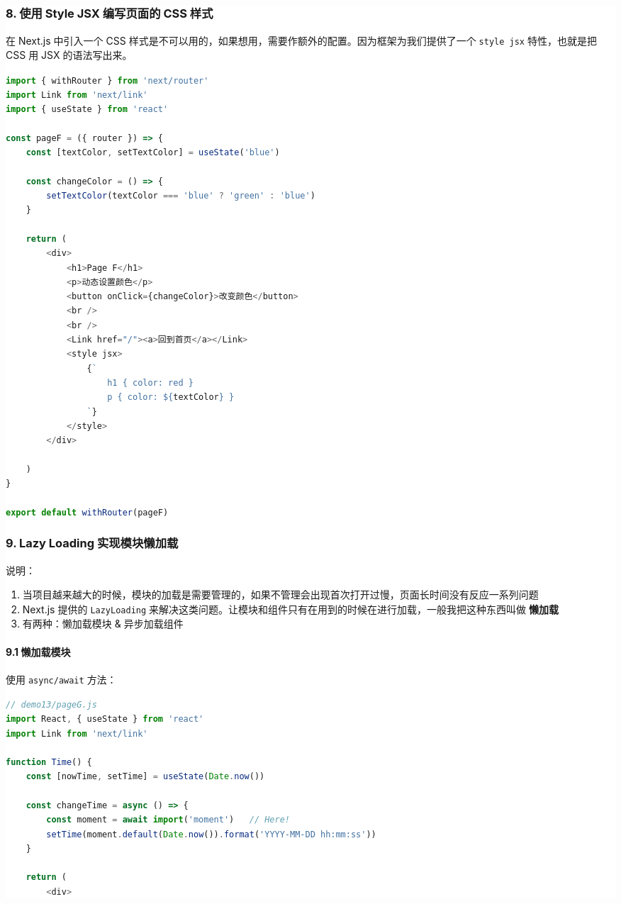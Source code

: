
### 8. 使用 Style JSX 编写页面的 CSS 样式

在 Next.js 中引入一个 CSS 样式是不可以用的，如果想用，需要作额外的配置。因为框架为我们提供了一个 `style jsx` 特性，也就是把 CSS 用 JSX 的语法写出来。

```js
import { withRouter } from 'next/router'
import Link from 'next/link'
import { useState } from 'react'

const pageF = ({ router }) => {
    const [textColor, setTextColor] = useState('blue')

    const changeColor = () => {
        setTextColor(textColor === 'blue' ? 'green' : 'blue')
    }

    return (
        <div>
            <h1>Page F</h1>
            <p>动态设置颜色</p>
            <button onClick={changeColor}>改变颜色</button>
            <br />
            <br />
            <Link href="/"><a>回到首页</a></Link>
            <style jsx>
                {`
                    h1 { color: red }
                    p { color: ${textColor} }
                `}
            </style>
        </div>

    )
}

export default withRouter(pageF)
```

### 9. Lazy Loading 实现模块懒加载

说明：

1. 当项目越来越大的时候，模块的加载是需要管理的，如果不管理会出现首次打开过慢，页面长时间没有反应一系列问题
2. Next.js 提供的 `LazyLoading` 来解决这类问题。让模块和组件只有在用到的时候在进行加载，一般我把这种东西叫做 **懒加载**
3. 有两种：懒加载模块 & 异步加载组件

#### 9.1 懒加载模块

使用 `async/await` 方法：

```js
// demo13/pageG.js
import React, { useState } from 'react'
import Link from 'next/link'

function Time() {
    const [nowTime, setTime] = useState(Date.now())

    const changeTime = async () => {
        const moment = await import('moment')   // Here!
        setTime(moment.default(Date.now()).format('YYYY-MM-DD hh:mm:ss'))
    }

    return (
        <div>
```